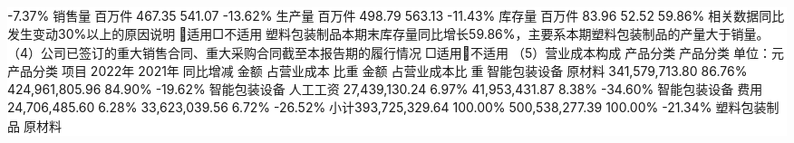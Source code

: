 -7.37%
销售量
百万件
467.35
541.07
-13.62%
生产量
百万件
498.79
563.13
-11.43%
库存量
百万件
83.96
52.52
59.86%
相关数据同比发生变动30%以上的原因说明
适用□不适用
塑料包装制品本期末库存量同比增长59.86%，主要系本期塑料包装制品的产量大于销量。
（4）公司已签订的重大销售合同、重大采购合同截至本报告期的履行情况
□适用不适用
（5）营业成本构成
产品分类
产品分类
单位：元
产品分类
项目
2022年
2021年
同比增减
金额
占营业成本
比重
金额
占营业成本比
重
智能包装设备
原材料
341,579,713.80
86.76%
424,961,805.96
84.90%
-19.62%
智能包装设备
人工工资
27,439,130.24
6.97%
41,953,431.87
8.38%
-34.60%
智能包装设备
费用
24,706,485.60
6.28%
33,623,039.56
6.72%
-26.52%
小计393,725,329.64
100.00%
500,538,277.39
100.00%
-21.34%
塑料包装制品
原材料